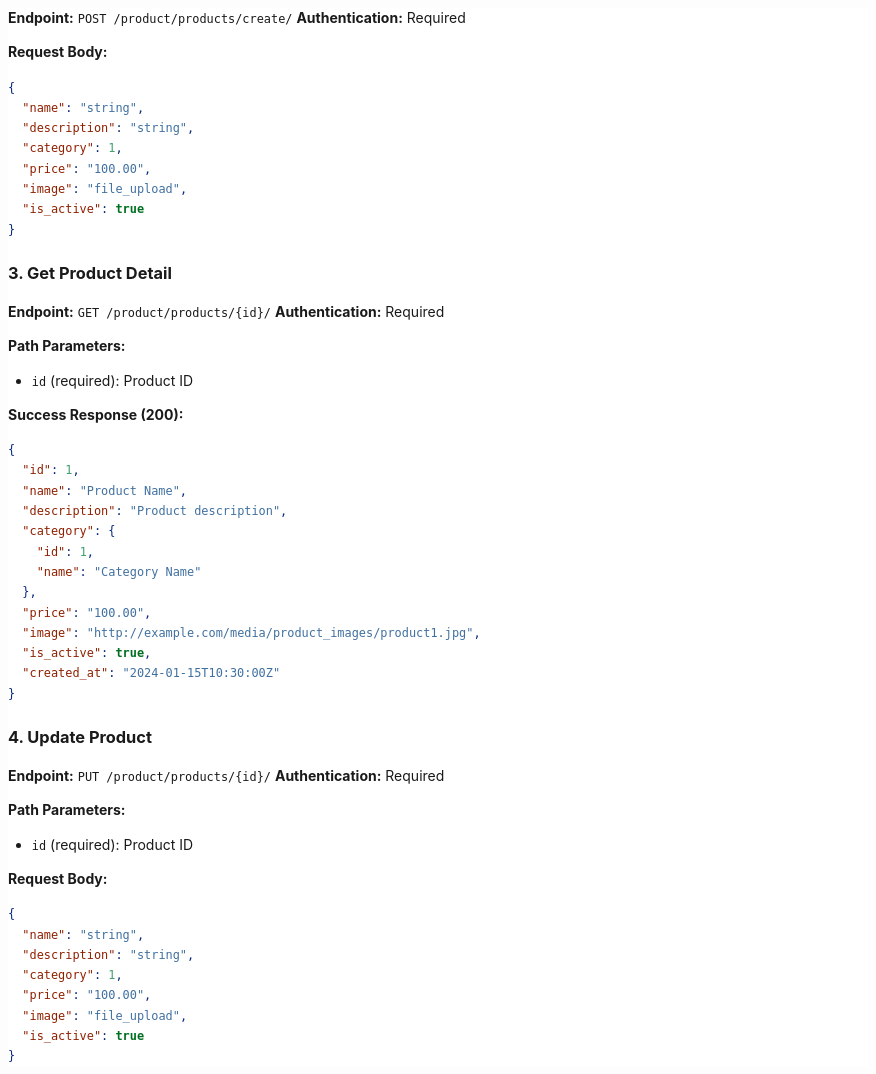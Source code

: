 **Endpoint:** `POST /product/products/create/`
**Authentication:** Required

**Request Body:**

```json
{
  "name": "string",
  "description": "string",
  "category": 1,
  "price": "100.00",
  "image": "file_upload",
  "is_active": true
}
```

### 3. Get Product Detail

**Endpoint:** `GET /product/products/{id}/`
**Authentication:** Required

**Path Parameters:**

- `id` (required): Product ID

**Success Response (200):**

```json
{
  "id": 1,
  "name": "Product Name",
  "description": "Product description",
  "category": {
    "id": 1,
    "name": "Category Name"
  },
  "price": "100.00",
  "image": "http://example.com/media/product_images/product1.jpg",
  "is_active": true,
  "created_at": "2024-01-15T10:30:00Z"
}
```

### 4. Update Product

**Endpoint:** `PUT /product/products/{id}/`
**Authentication:** Required

**Path Parameters:**

- `id` (required): Product ID

**Request Body:**

```json
{
  "name": "string",
  "description": "string",
  "category": 1,
  "price": "100.00",
  "image": "file_upload",
  "is_active": true
}
```
